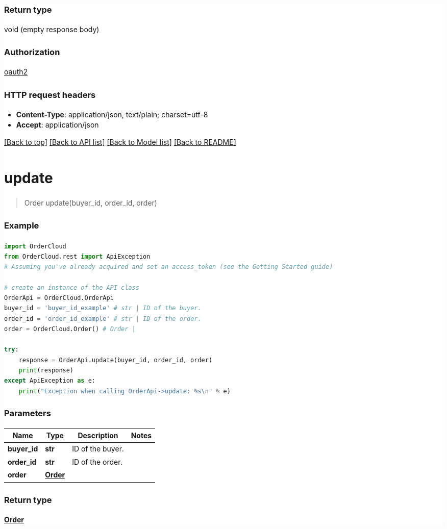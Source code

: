 ### Return type

void (empty response body)

### Authorization

[oauth2](../README.md#oauth2)

### HTTP request headers

 - **Content-Type**: application/json, text/plain; charset=utf-8
 - **Accept**: application/json

[[Back to top]](#) [[Back to API list]](../README.md#documentation-for-api-endpoints) [[Back to Model list]](../README.md#documentation-for-models) [[Back to README]](../README.md)

# **update**
> Order update(buyer_id, order_id, order)



### Example 
```python
import OrderCloud
from OrderCloud.rest import ApiException
# Assuming you've already acquired and set an access_token (see the Getting Started guide)

# create an instance of the API class
OrderApi = OrderCloud.OrderApi
buyer_id = 'buyer_id_example' # str | ID of the buyer.
order_id = 'order_id_example' # str | ID of the order.
order = OrderCloud.Order() # Order | 

try: 
    response = OrderApi.update(buyer_id, order_id, order)
    print(response)
except ApiException as e:
    print("Exception when calling OrderApi->update: %s\n" % e)
```

### Parameters

Name | Type | Description  | Notes
------------- | ------------- | ------------- | -------------
 **buyer_id** | **str**| ID of the buyer. | 
 **order_id** | **str**| ID of the order. | 
 **order** | [**Order**](Order.md)|  | 

### Return type

[**Order**](Order.md)
